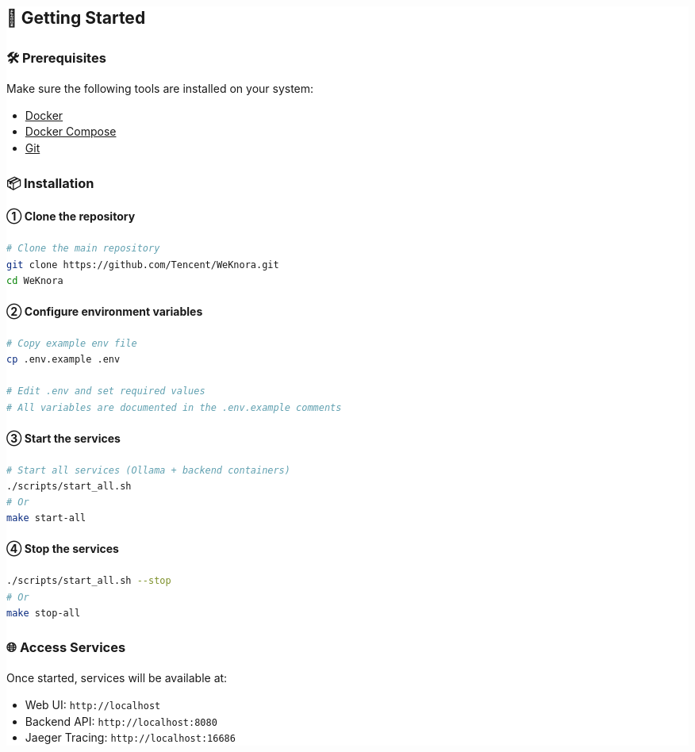 ## 🚀 Getting Started

### 🛠 Prerequisites

Make sure the following tools are installed on your system:

* [Docker](https://www.docker.com/)
* [Docker Compose](https://docs.docker.com/compose/)
* [Git](https://git-scm.com/)

### 📦 Installation

#### ① Clone the repository

```bash
# Clone the main repository
git clone https://github.com/Tencent/WeKnora.git
cd WeKnora
```

#### ② Configure environment variables

```bash
# Copy example env file
cp .env.example .env

# Edit .env and set required values
# All variables are documented in the .env.example comments
```

#### ③ Start the services

```bash
# Start all services (Ollama + backend containers)
./scripts/start_all.sh
# Or
make start-all
```

#### ④ Stop the services

```bash
./scripts/start_all.sh --stop
# Or
make stop-all
```

### 🌐 Access Services

Once started, services will be available at:

* Web UI: `http://localhost`
* Backend API: `http://localhost:8080`
* Jaeger Tracing: `http://localhost:16686`
